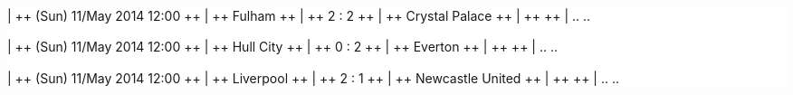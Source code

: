 | ++
(Sun) 11/May 2014 12:00  ++
| ++
Fulham  ++
| ++
2 : 2  ++
| ++
Crystal Palace   ++
| ++
   ++
|
.. 
..

| ++
(Sun) 11/May 2014 12:00  ++
| ++
Hull City  ++
| ++
0 : 2  ++
| ++
Everton   ++
| ++
   ++
|
.. 
..

| ++
(Sun) 11/May 2014 12:00  ++
| ++
Liverpool  ++
| ++
2 : 1  ++
| ++
Newcastle United   ++
| ++
   ++
|
.. 
..
